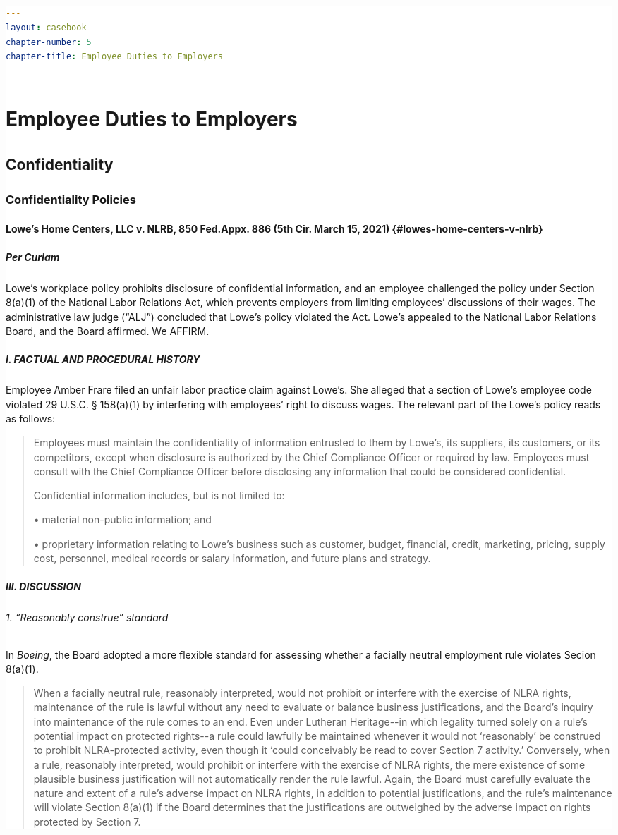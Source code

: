```yaml
---
layout: casebook
chapter-number: 5
chapter-title: Employee Duties to Employers
---
```


# Employee Duties to Employers

## Confidentiality

### Confidentiality Policies

#### Lowe’s Home Centers, LLC v. NLRB, 850 Fed.Appx. 886 (5th Cir. March 15, 2021) {#lowes-home-centers-v-nlrb}

##### Per Curiam

Lowe’s workplace policy prohibits disclosure of confidential information, and an employee challenged the policy under Section 8(a)(1) of the National Labor Relations Act, which prevents employers from limiting employees’ discussions of their wages. The administrative law judge (“ALJ”) concluded that Lowe’s policy violated the Act. Lowe’s appealed to the National Labor Relations Board, and the Board affirmed. We AFFIRM.

##### I. FACTUAL AND PROCEDURAL HISTORY

Employee Amber Frare filed an unfair labor practice claim against Lowe’s. She alleged that a section of Lowe’s employee code violated 29 U.S.C. § 158(a)(1) by interfering with employees’ right to discuss wages. The relevant part of the Lowe’s policy reads as follows:

> Employees must maintain the confidentiality of information entrusted to them by Lowe’s, its suppliers, its customers, or its competitors, except when disclosure is authorized by the Chief Compliance Officer or required by law. Employees must consult with the Chief Compliance Officer before disclosing any information that could be considered confidential.
> 
> Confidential information includes, but is not limited to:
> 
> • material non-public information; and
> 
> • proprietary information relating to Lowe’s business such as customer, budget, financial, credit, marketing, pricing, supply cost, personnel, medical records or salary information, and future plans and strategy.

##### III. DISCUSSION

###### 1. “Reasonably construe” standard

In _Boeing_, the Board adopted a more flexible standard for assessing whether a facially neutral employment rule violates Secion 8(a)(1).

> When a facially neutral rule, reasonably interpreted, would not prohibit or interfere with the exercise of NLRA rights, maintenance of the rule is lawful without any need to evaluate or balance business justifications, and the Board’s inquiry into maintenance of the rule comes to an end. Even under Lutheran Heritage--in which legality turned solely on a rule’s potential impact on protected rights--a rule could lawfully be maintained whenever it would not ‘reasonably’ be construed to prohibit NLRA-protected activity, even though it ‘could conceivably be read to cover Section 7 activity.’ Conversely, when a rule, reasonably interpreted, would prohibit or interfere with the exercise of NLRA rights, the mere existence of some plausible business justification will not automatically render the rule lawful. Again, the Board must carefully evaluate the nature and extent of a rule’s adverse impact on NLRA rights, in addition to potential justifications, and the rule’s maintenance will violate Section 8(a)(1) if the Board determines that the justifications are outweighed by the adverse impact on rights protected by Section 7.

